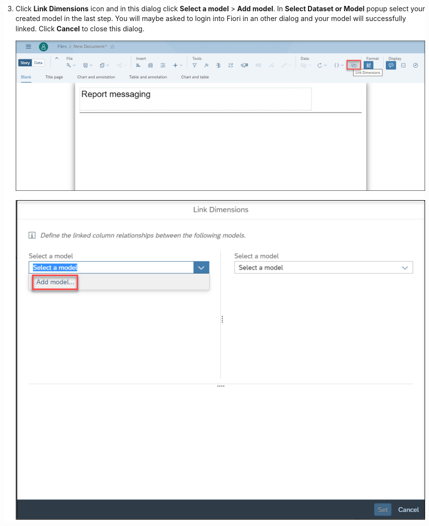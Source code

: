   3. Click **Link Dimensions** icon and in this dialog click **Select a model** > **Add model**. In **Select Dataset or Model** popup select your created model in the last step. You will maybe asked to login into Fiori in an other dialog and your model will successfully linked. Click **Cancel** to close this dialog.

      ![link](step15-3.png)

      ![add model](step15-4.png)

